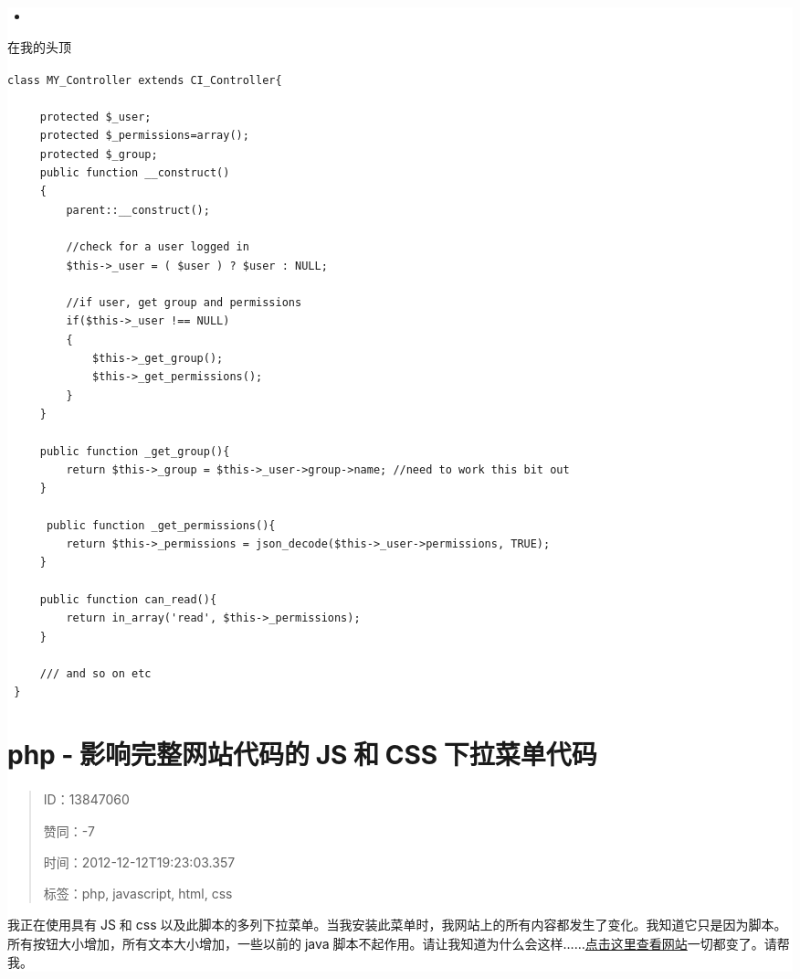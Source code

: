 -

在我的头顶

```
class MY_Controller extends CI_Controller{

     protected $_user;
     protected $_permissions=array();
     protected $_group;
     public function __construct()
     { 
         parent::__construct();

         //check for a user logged in
         $this->_user = ( $user ) ? $user : NULL;

         //if user, get group and permissions
         if($this->_user !== NULL)
         {
             $this->_get_group();
             $this->_get_permissions(); 
         }
     }

     public function _get_group(){
         return $this->_group = $this->_user->group->name; //need to work this bit out
     }

      public function _get_permissions(){
         return $this->_permissions = json_decode($this->_user->permissions, TRUE); 
     }

     public function can_read(){
         return in_array('read', $this->_permissions);
     }

     /// and so on etc
 } 
```

# php - 影响完整网站代码的 JS 和 CSS 下拉菜单代码

> ID：13847060
> 
> 赞同：-7
> 
> 时间：2012-12-12T19:23:03.357
> 
> 标签：php, javascript, html, css

我正在使用具有 JS 和 css 以及此脚本的多列下拉菜单。当我安装此菜单时，我网站上的所有内容都发生了变化。我知道它只是因为脚本。所有按钮大小增加，所有文本大小增加，一些以前的 java 脚本不起作用。请让我知道为什么会这样……[点击这里查看网站](http://www.fedri.com)一切都变了。请帮我。
